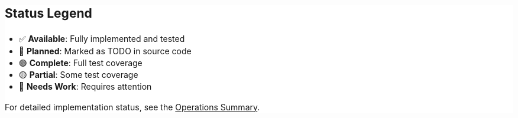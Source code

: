 ## Status Legend

- ✅ **Available**: Fully implemented and tested
- 🔄 **Planned**: Marked as TODO in source code
- 🟢 **Complete**: Full test coverage
- 🟡 **Partial**: Some test coverage
- 🔴 **Needs Work**: Requires attention

For detailed implementation status, see the [Operations Summary](../operations/summary.md).